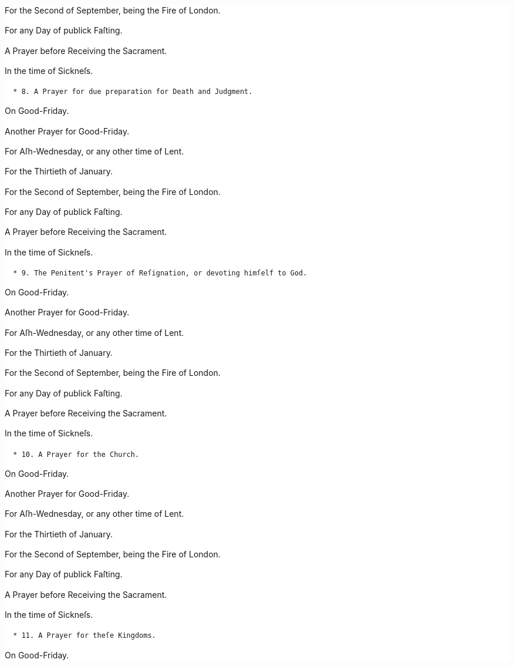 For the Second of September, being the Fire of London.

For any Day of publick Faſting.

A Prayer before Receiving the Sacrament.

In the time of Sickneſs.

      * 8. A Prayer for due preparation for Death and Judgment.

On Good-Friday.

Another Prayer for Good-Friday.

For Aſh-Wednesday, or any other time of Lent.

For the Thirtieth of January.

For the Second of September, being the Fire of London.

For any Day of publick Faſting.

A Prayer before Receiving the Sacrament.

In the time of Sickneſs.

      * 9. The Penitent's Prayer of Reſignation, or devoting himſelf to God.

On Good-Friday.

Another Prayer for Good-Friday.

For Aſh-Wednesday, or any other time of Lent.

For the Thirtieth of January.

For the Second of September, being the Fire of London.

For any Day of publick Faſting.

A Prayer before Receiving the Sacrament.

In the time of Sickneſs.

      * 10. A Prayer for the Church.

On Good-Friday.

Another Prayer for Good-Friday.

For Aſh-Wednesday, or any other time of Lent.

For the Thirtieth of January.

For the Second of September, being the Fire of London.

For any Day of publick Faſting.

A Prayer before Receiving the Sacrament.

In the time of Sickneſs.

      * 11. A Prayer for theſe Kingdoms.

On Good-Friday.
